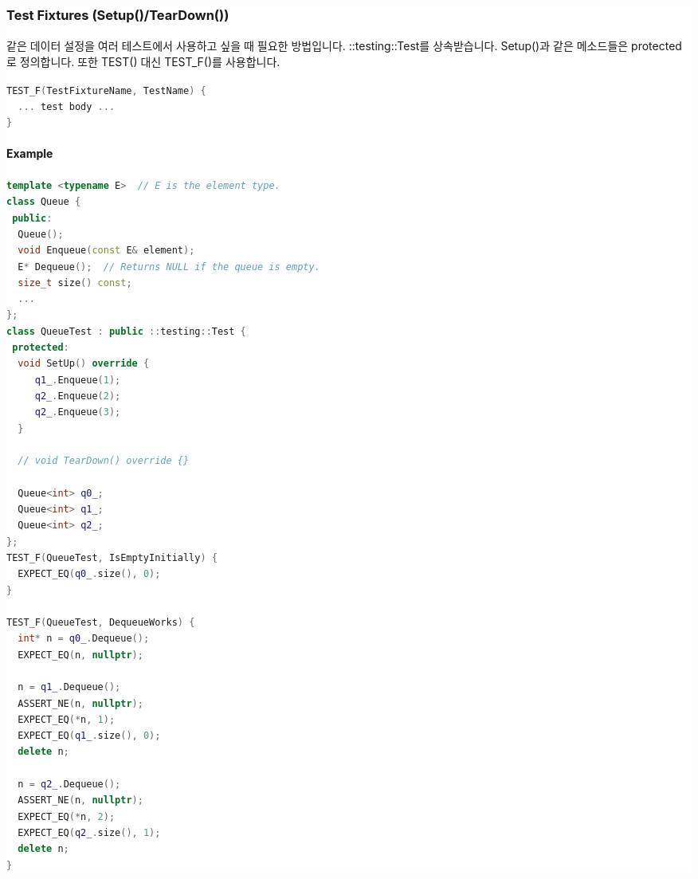   

  

### Test Fixtures (Setup()/TearDown())

같은 데이터 설정을 여러 테스트에서 사용하고 싶을 때 필요한 방법입니다. ::testing::Test를 상속받습니다. Setup()과 같은 메소드들은 protected로 정의합니다.
또한 TEST() 대신 TEST_F()를 사용합니다.

```cpp
TEST_F(TestFixtureName, TestName) {
  ... test body ...
}
```

#### Example

```cpp
template <typename E>  // E is the element type.
class Queue {
 public:
  Queue();
  void Enqueue(const E& element);
  E* Dequeue();  // Returns NULL if the queue is empty.
  size_t size() const;
  ...
};
class QueueTest : public ::testing::Test {
 protected:
  void SetUp() override {
     q1_.Enqueue(1);
     q2_.Enqueue(2);
     q2_.Enqueue(3);
  }

  // void TearDown() override {}

  Queue<int> q0_;
  Queue<int> q1_;
  Queue<int> q2_;
};
TEST_F(QueueTest, IsEmptyInitially) {
  EXPECT_EQ(q0_.size(), 0);
}

TEST_F(QueueTest, DequeueWorks) {
  int* n = q0_.Dequeue();
  EXPECT_EQ(n, nullptr);

  n = q1_.Dequeue();
  ASSERT_NE(n, nullptr);
  EXPECT_EQ(*n, 1);
  EXPECT_EQ(q1_.size(), 0);
  delete n;

  n = q2_.Dequeue();
  ASSERT_NE(n, nullptr);
  EXPECT_EQ(*n, 2);
  EXPECT_EQ(q2_.size(), 1);
  delete n;
}
```
